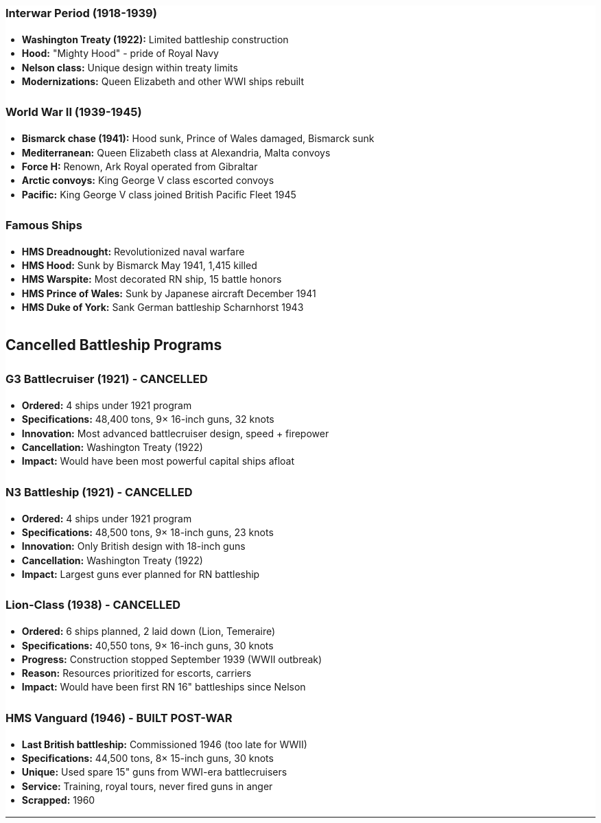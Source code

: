 ### Interwar Period (1918-1939)
- **Washington Treaty (1922):** Limited battleship construction
- **Hood:** "Mighty Hood" - pride of Royal Navy
- **Nelson class:** Unique design within treaty limits
- **Modernizations:** Queen Elizabeth and other WWI ships rebuilt

### World War II (1939-1945)
- **Bismarck chase (1941):** Hood sunk, Prince of Wales damaged, Bismarck sunk
- **Mediterranean:** Queen Elizabeth class at Alexandria, Malta convoys
- **Force H:** Renown, Ark Royal operated from Gibraltar
- **Arctic convoys:** King George V class escorted convoys
- **Pacific:** King George V class joined British Pacific Fleet 1945

### Famous Ships

- **HMS Dreadnought:** Revolutionized naval warfare
- **HMS Hood:** Sunk by Bismarck May 1941, 1,415 killed
- **HMS Warspite:** Most decorated RN ship, 15 battle honors
- **HMS Prince of Wales:** Sunk by Japanese aircraft December 1941
- **HMS Duke of York:** Sank German battleship Scharnhorst 1943

## Cancelled Battleship Programs

### G3 Battlecruiser (1921) - CANCELLED
- **Ordered:** 4 ships under 1921 program
- **Specifications:** 48,400 tons, 9× 16-inch guns, 32 knots
- **Innovation:** Most advanced battlecruiser design, speed + firepower
- **Cancellation:** Washington Treaty (1922)
- **Impact:** Would have been most powerful capital ships afloat

### N3 Battleship (1921) - CANCELLED
- **Ordered:** 4 ships under 1921 program
- **Specifications:** 48,500 tons, 9× 18-inch guns, 23 knots
- **Innovation:** Only British design with 18-inch guns
- **Cancellation:** Washington Treaty (1922)
- **Impact:** Largest guns ever planned for RN battleship

### Lion-Class (1938) - CANCELLED
- **Ordered:** 6 ships planned, 2 laid down (Lion, Temeraire)
- **Specifications:** 40,550 tons, 9× 16-inch guns, 30 knots
- **Progress:** Construction stopped September 1939 (WWII outbreak)
- **Reason:** Resources prioritized for escorts, carriers
- **Impact:** Would have been first RN 16" battleships since Nelson

### HMS Vanguard (1946) - BUILT POST-WAR
- **Last British battleship:** Commissioned 1946 (too late for WWII)
- **Specifications:** 44,500 tons, 8× 15-inch guns, 30 knots
- **Unique:** Used spare 15" guns from WWI-era battlecruisers
- **Service:** Training, royal tours, never fired guns in anger
- **Scrapped:** 1960

---